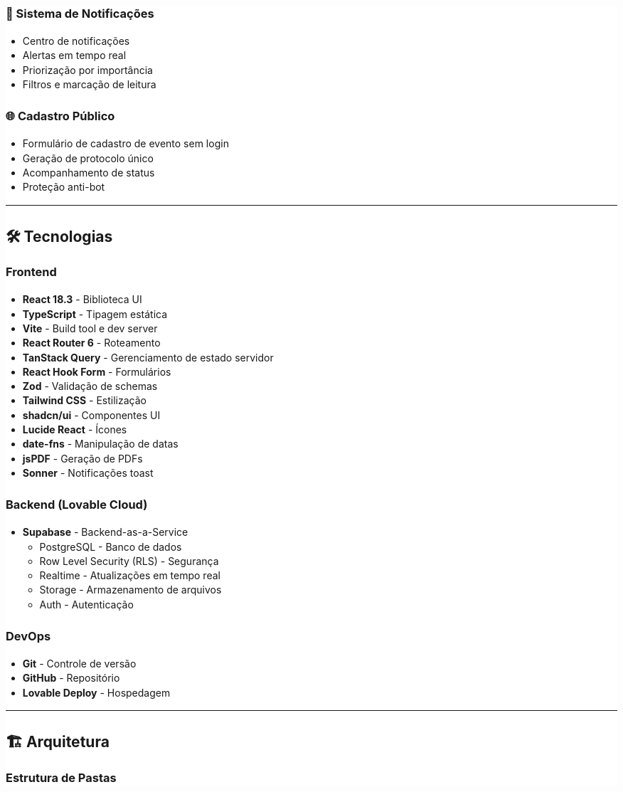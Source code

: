 ### 🔔 Sistema de Notificações
- Centro de notificações
- Alertas em tempo real
- Priorização por importância
- Filtros e marcação de leitura

### 🌐 Cadastro Público
- Formulário de cadastro de evento sem login
- Geração de protocolo único
- Acompanhamento de status
- Proteção anti-bot

---

## 🛠️ Tecnologias

### Frontend
- **React 18.3** - Biblioteca UI
- **TypeScript** - Tipagem estática
- **Vite** - Build tool e dev server
- **React Router 6** - Roteamento
- **TanStack Query** - Gerenciamento de estado servidor
- **React Hook Form** - Formulários
- **Zod** - Validação de schemas
- **Tailwind CSS** - Estilização
- **shadcn/ui** - Componentes UI
- **Lucide React** - Ícones
- **date-fns** - Manipulação de datas
- **jsPDF** - Geração de PDFs
- **Sonner** - Notificações toast

### Backend (Lovable Cloud)
- **Supabase** - Backend-as-a-Service
  - PostgreSQL - Banco de dados
  - Row Level Security (RLS) - Segurança
  - Realtime - Atualizações em tempo real
  - Storage - Armazenamento de arquivos
  - Auth - Autenticação

### DevOps
- **Git** - Controle de versão
- **GitHub** - Repositório
- **Lovable Deploy** - Hospedagem

---

## 🏗️ Arquitetura

### Estrutura de Pastas
